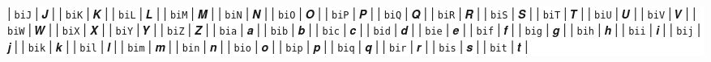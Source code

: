| ``biJ`` | 𝑱 |
| ``biK`` | 𝑲 |
| ``biL`` | 𝑳 |
| ``biM`` | 𝑴 |
| ``biN`` | 𝑵 |
| ``biO`` | 𝑶 |
| ``biP`` | 𝑷 |
| ``biQ`` | 𝑸 |
| ``biR`` | 𝑹 |
| ``biS`` | 𝑺 |
| ``biT`` | 𝑻 |
| ``biU`` | 𝑼 |
| ``biV`` | 𝑽 |
| ``biW`` | 𝑾 |
| ``biX`` | 𝑿 |
| ``biY`` | 𝒀 |
| ``biZ`` | 𝒁 |
| ``bia`` | 𝒂 |
| ``bib`` | 𝒃 |
| ``bic`` | 𝒄 |
| ``bid`` | 𝒅 |
| ``bie`` | 𝒆 |
| ``bif`` | 𝒇 |
| ``big`` | 𝒈 |
| ``bih`` | 𝒉 |
| ``bii`` | 𝒊 |
| ``bij`` | 𝒋 |
| ``bik`` | 𝒌 |
| ``bil`` | 𝒍 |
| ``bim`` | 𝒎 |
| ``bin`` | 𝒏 |
| ``bio`` | 𝒐 |
| ``bip`` | 𝒑 |
| ``biq`` | 𝒒 |
| ``bir`` | 𝒓 |
| ``bis`` | 𝒔 |
| ``bit`` | 𝒕 |